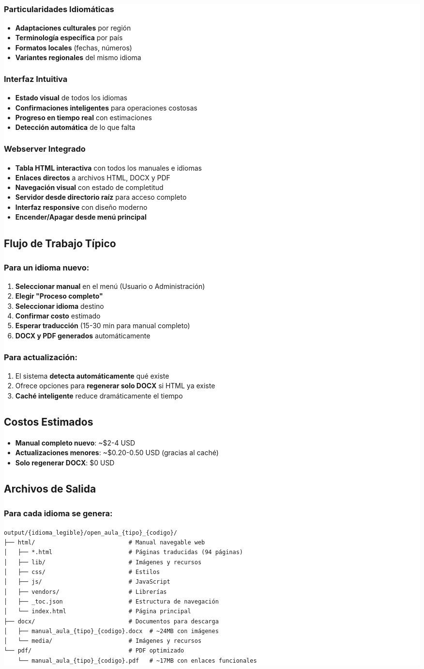 ### Particularidades Idiomáticas
- **Adaptaciones culturales** por región
- **Terminología específica** por país
- **Formatos locales** (fechas, números)
- **Variantes regionales** del mismo idioma

### Interfaz Intuitiva
- **Estado visual** de todos los idiomas
- **Confirmaciones inteligentes** para operaciones costosas
- **Progreso en tiempo real** con estimaciones
- **Detección automática** de lo que falta

### Webserver Integrado
- **Tabla HTML interactiva** con todos los manuales e idiomas
- **Enlaces directos** a archivos HTML, DOCX y PDF
- **Navegación visual** con estado de completitud
- **Servidor desde directorio raíz** para acceso completo
- **Interfaz responsive** con diseño moderno
- **Encender/Apagar desde menú principal**

## Flujo de Trabajo Típico

### Para un idioma nuevo:

1. **Seleccionar manual** en el menú (Usuario o Administración)
2. **Elegir "Proceso completo"**
3. **Seleccionar idioma** destino
4. **Confirmar costo** estimado
5. **Esperar traducción** (15-30 min para manual completo)
6. **DOCX y PDF generados** automáticamente

### Para actualización:

1. El sistema **detecta automáticamente** qué existe
2. Ofrece opciones para **regenerar solo DOCX** si HTML ya existe
3. **Caché inteligente** reduce dramáticamente el tiempo

## Costos Estimados

- **Manual completo nuevo**: ~$2-4 USD
- **Actualizaciones menores**: ~$0.20-0.50 USD (gracias al caché)
- **Solo regenerar DOCX**: $0 USD

## Archivos de Salida

### Para cada idioma se genera:

```
output/{idioma_legible}/open_aula_{tipo}_{codigo}/
├── html/                           # Manual navegable web
│   ├── *.html                      # Páginas traducidas (94 páginas)
│   ├── lib/                        # Imágenes y recursos
│   ├── css/                        # Estilos
│   ├── js/                         # JavaScript
│   ├── vendors/                    # Librerías
│   ├── _toc.json                   # Estructura de navegación
│   └── index.html                  # Página principal
├── docx/                           # Documentos para descarga
│   ├── manual_aula_{tipo}_{codigo}.docx  # ~24MB con imágenes
│   └── media/                      # Imágenes y recursos
└── pdf/                            # PDF optimizado
    └── manual_aula_{tipo}_{codigo}.pdf   # ~17MB con enlaces funcionales
```